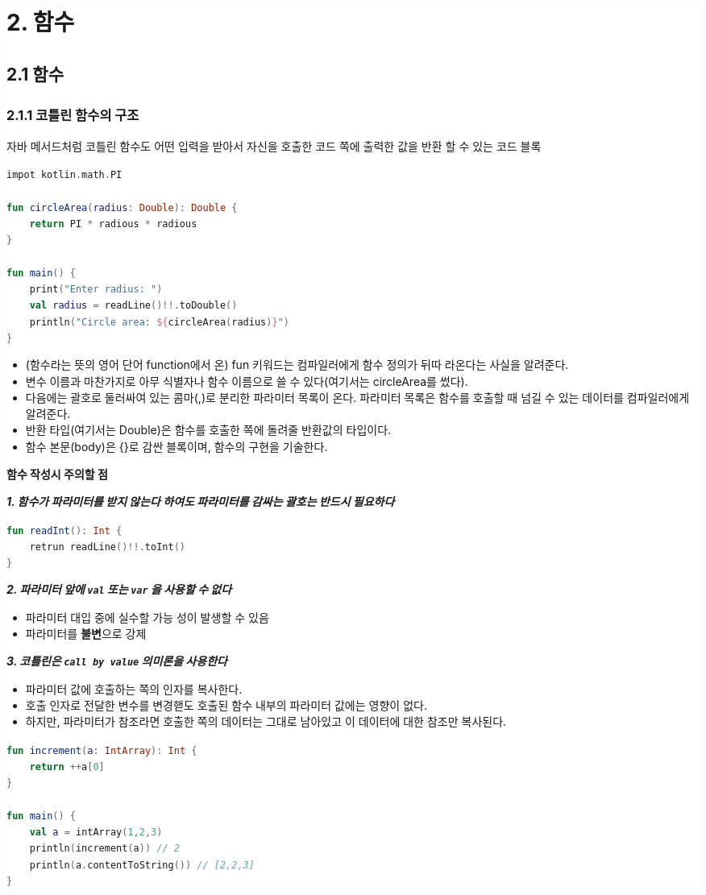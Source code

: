 # 2. 함수

## 2.1 함수

### 2.1.1 코틀린 함수의 구조

자바 메서드처럼 코틀린 함수도 어떤 입력을 받아서 자신을 호출한 코드 쪽에 출력한 값을 반환 할 수 있는 코드 블록


```kt
impot kotlin.math.PI

fun circleArea(radius: Double): Double {
    return PI * radious * radious
}

fun main() {
    print("Enter radius: ")
    val radius = readLine()!!.toDouble() 
    println("Circle area: ${circleArea(radius)}")
}
```

- (함수라는 뜻의 영어 단어 function에서 온) fun 키워드는 컴파일러에게 함수 정의가 뒤따 라온다는 사실을 알려준다.
- 변수 이름과 마찬가지로 아무 식별자나 함수 이름으로 쓸 수 있다(여기서는 circleArea를 썼다).
- 다음에는 괄호로 둘러싸여 있는 콤마(,)로 분리한 파라미터 목록이 온다. 파라미터 목록은 함수를 호출할 때 넘길 수 있는 데이터를 컴파일러에게 알려준다.
- 반환 타입(여기서는 Double)은 함수를 호출한 쪽에 돌려줄 반환값의 타입이다.
- 함수 본문(body)은 {}로 감싼 블록이며, 함수의 구현을 기술한다.

**함수 작성시 주의할 점**

***1. 함수가 파라미터를 받지 않는다 하여도 파라미터를 감싸는 괄호는 반드시 필요하다***

```kt
fun readInt(): Int {
    retrun readLine()!!.toInt()
}
```

***2. 파라미터 앞에 `val` 또는 `var` 을 사용할 수 없다***
- 파라미터 대입 중에 실수할 가능 성이 발생할 수 있음
- 파라미터를 **불변**으로 강제

***3. 코틀린은 `call by value` 의미론을 사용한다***
- 파라미터 값에 호출하는 쪽의 인자를 복사한다.
- 호출 인자로 전달한 변수를 변경핻도 호출된 함수 내부의 파라미터 값에는 영향이 없다.
- 하지만, 파라미터가 참조라면 호출한 쪽의 데이터는 그대로 남아있고 이 데이터에 대한 참조만 복사된다.

```kt
fun increment(a: IntArray): Int {
    return ++a[0]
}

fun main() {
    val a = intArray(1,2,3)
    println(increment(a)) // 2
    println(a.contentToString()) // [2,2,3]
}
```
